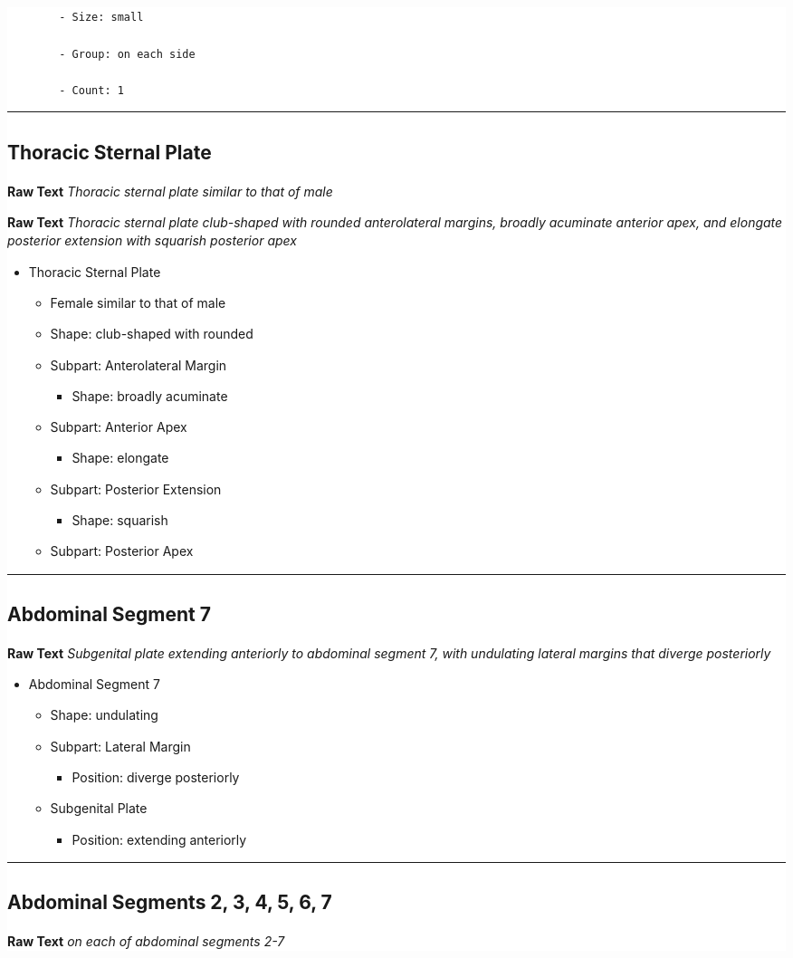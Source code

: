             - Size: small

            - Group: on each side

            - Count: 1

---

## Thoracic Sternal Plate

**Raw Text**  _Thoracic sternal plate similar to that of male_

**Raw Text**  _Thoracic sternal plate club-shaped with rounded anterolateral margins, broadly acuminate anterior apex, and elongate posterior extension with squarish posterior apex_

- Thoracic Sternal Plate

    - Female similar to that of male

    - Shape: club-shaped with rounded

    - Subpart: Anterolateral Margin

        - Shape: broadly acuminate

    - Subpart: Anterior Apex

        - Shape: elongate

    - Subpart: Posterior Extension

        - Shape: squarish

    - Subpart: Posterior Apex

---

## Abdominal Segment 7

**Raw Text**  _Subgenital plate extending anteriorly to abdominal segment 7, with undulating lateral margins that diverge posteriorly_

- Abdominal Segment 7

    - Shape: undulating

    - Subpart: Lateral Margin

        - Position: diverge posteriorly

    - Subgenital Plate

        - Position: extending anteriorly

---

## Abdominal Segments 2, 3, 4, 5, 6, 7

**Raw Text**  _on each of abdominal segments 2-7_
